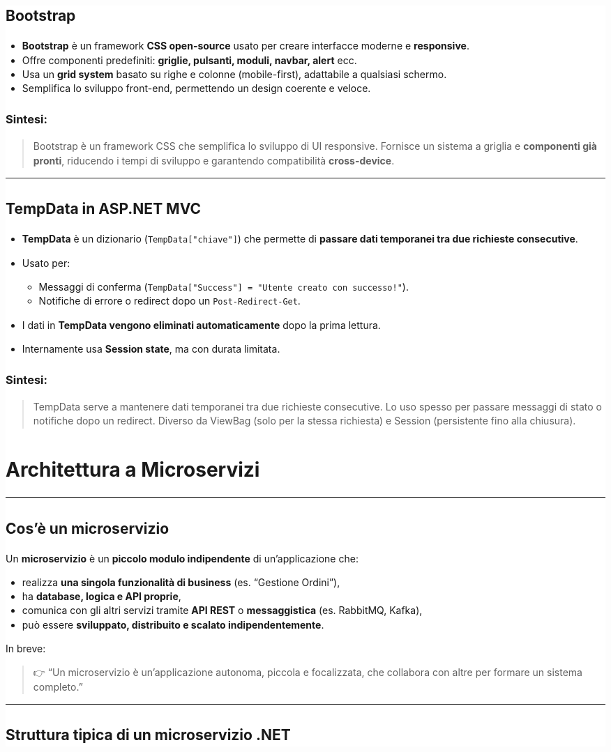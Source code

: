 ## Bootstrap
- **Bootstrap** è un framework **CSS open-source** usato per creare interfacce moderne e **responsive**.  
- Offre componenti predefiniti: **griglie, pulsanti, moduli, navbar, alert** ecc.  
- Usa un **grid system** basato su righe e colonne (mobile-first), adattabile a qualsiasi schermo.  
- Semplifica lo sviluppo front-end, permettendo un design coerente e veloce.

### Sintesi:  
>Bootstrap è un framework CSS che semplifica lo sviluppo di UI responsive. 
>Fornisce un sistema a griglia e **componenti già pronti**, riducendo i tempi di sviluppo e garantendo compatibilità **cross-device**.

---
## TempData in ASP.NET MVC

- **TempData** è un dizionario (`TempData["chiave"]`) che permette di **passare dati temporanei tra due richieste consecutive**.  

- Usato per:

  - Messaggi di conferma (`TempData["Success"] = "Utente creato con successo!"`).
  - Notifiche di errore o redirect dopo un `Post-Redirect-Get`.  
- I dati in **TempData vengono eliminati automaticamente** dopo la prima lettura.  

- Internamente usa **Session state**, ma con durata limitata.

### Sintesi: 

>TempData serve a mantenere dati temporanei tra due richieste consecutive. Lo uso spesso per passare messaggi di stato o notifiche dopo un redirect. Diverso da ViewBag (solo per la stessa richiesta) e Session (persistente fino alla chiusura).


# Architettura a Microservizi

---
## Cos’è un microservizio
Un **microservizio** è un **piccolo modulo indipendente** di un’applicazione che:
- realizza **una singola funzionalità di business** (es. “Gestione Ordini”),
- ha **database, logica e API proprie**,
- comunica con gli altri servizi tramite **API REST** o **messaggistica** (es. RabbitMQ, Kafka),
- può essere **sviluppato, distribuito e scalato indipendentemente**.

In breve:
> 👉 “Un microservizio è un’applicazione autonoma, piccola e focalizzata, che collabora con altre per formare un sistema completo.”

---

## Struttura tipica di un microservizio .NET
